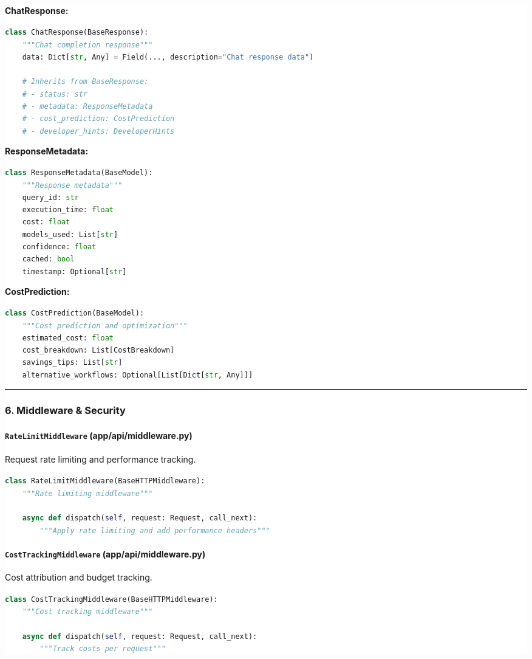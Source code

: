 **ChatResponse:**
```python
class ChatResponse(BaseResponse):
    """Chat completion response"""
    data: Dict[str, Any] = Field(..., description="Chat response data")
    
    # Inherits from BaseResponse:
    # - status: str
    # - metadata: ResponseMetadata
    # - cost_prediction: CostPrediction  
    # - developer_hints: DeveloperHints
```

**ResponseMetadata:**
```python
class ResponseMetadata(BaseModel):
    """Response metadata"""
    query_id: str
    execution_time: float
    cost: float
    models_used: List[str]
    confidence: float
    cached: bool
    timestamp: Optional[str]
```

**CostPrediction:**
```python
class CostPrediction(BaseModel):
    """Cost prediction and optimization"""
    estimated_cost: float
    cost_breakdown: List[CostBreakdown]
    savings_tips: List[str]
    alternative_workflows: Optional[List[Dict[str, Any]]]
```

---

### 6. Middleware & Security

#### `RateLimitMiddleware` (app/api/middleware.py)
Request rate limiting and performance tracking.

```python
class RateLimitMiddleware(BaseHTTPMiddleware):
    """Rate limiting middleware"""
    
    async def dispatch(self, request: Request, call_next):
        """Apply rate limiting and add performance headers"""
```

#### `CostTrackingMiddleware` (app/api/middleware.py)
Cost attribution and budget tracking.

```python
class CostTrackingMiddleware(BaseHTTPMiddleware):
    """Cost tracking middleware"""
    
    async def dispatch(self, request: Request, call_next):
        """Track costs per request"""
```
